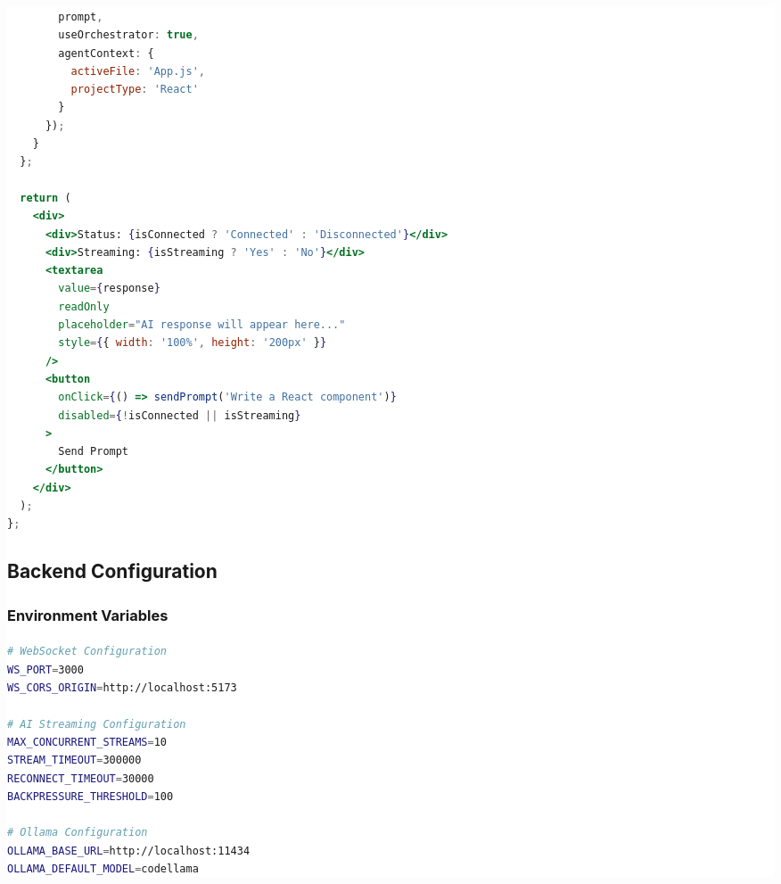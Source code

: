 ```jsx
        prompt,
        useOrchestrator: true,
        agentContext: {
          activeFile: 'App.js',
          projectType: 'React'
        }
      });
    }
  };

  return (
    <div>
      <div>Status: {isConnected ? 'Connected' : 'Disconnected'}</div>
      <div>Streaming: {isStreaming ? 'Yes' : 'No'}</div>
      <textarea 
        value={response} 
        readOnly 
        placeholder="AI response will appear here..."
        style={{ width: '100%', height: '200px' }}
      />
      <button 
        onClick={() => sendPrompt('Write a React component')}
        disabled={!isConnected || isStreaming}
      >
        Send Prompt
      </button>
    </div>
  );
};
```

## Backend Configuration

### Environment Variables

```bash
# WebSocket Configuration
WS_PORT=3000
WS_CORS_ORIGIN=http://localhost:5173

# AI Streaming Configuration
MAX_CONCURRENT_STREAMS=10
STREAM_TIMEOUT=300000
RECONNECT_TIMEOUT=30000
BACKPRESSURE_THRESHOLD=100

# Ollama Configuration
OLLAMA_BASE_URL=http://localhost:11434
OLLAMA_DEFAULT_MODEL=codellama
```
